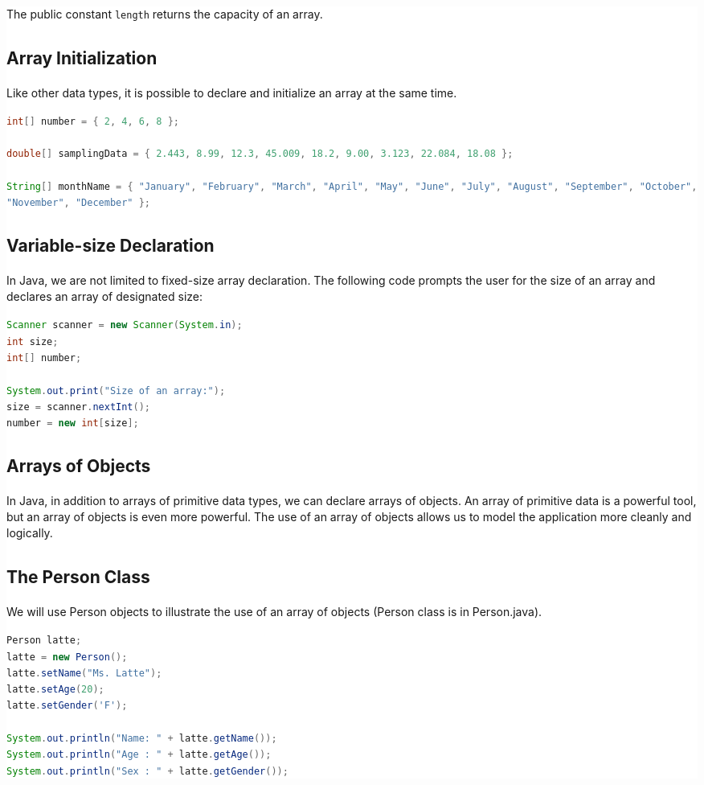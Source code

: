 The public constant `length` returns the capacity of an array.

## Array Initialization

Like other data types, it is possible to declare and initialize an array at the same time.

```java
int[] number = { 2, 4, 6, 8 };

double[] samplingData = { 2.443, 8.99, 12.3, 45.009, 18.2, 9.00, 3.123, 22.084, 18.08 };

String[] monthName = { "January", "February", "March", "April", "May", "June", "July", "August", "September", "October", "November", "December" };
```

## Variable-size Declaration

In Java, we are not limited to fixed-size array declaration. The following code prompts the user for the size of an array and declares an array of designated size:

```java
Scanner scanner = new Scanner(System.in);
int size;
int[] number;

System.out.print("Size of an array:");
size = scanner.nextInt();
number = new int[size];
```

## Arrays of Objects

In Java, in addition to arrays of primitive data types, we can declare arrays of objects. An array of primitive data is a powerful tool, but an array of objects is even more powerful. The use of an array of objects allows us to model the application more cleanly and logically.

## The Person Class

We will use Person objects to illustrate the use of an array of objects (Person class is in Person.java).

```java
Person latte;
latte = new Person();
latte.setName("Ms. Latte");
latte.setAge(20);
latte.setGender('F');

System.out.println("Name: " + latte.getName());
System.out.println("Age : " + latte.getAge());
System.out.println("Sex : " + latte.getGender());
```
